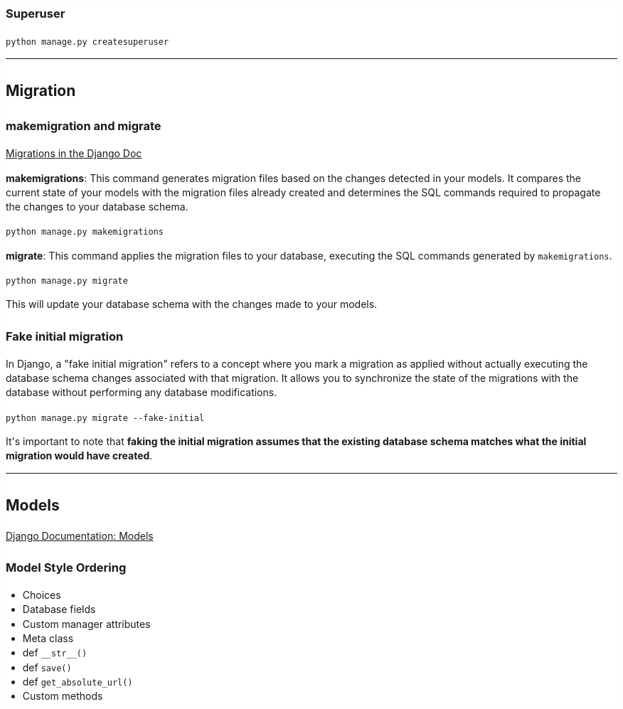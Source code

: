### Superuser
```
python manage.py createsuperuser
```

---

## Migration
### makemigration and migrate
[Migrations in the Django Doc](https://docs.djangoproject.com/en/stable/topics/migrations/)

**makemigrations**: This command generates migration files based on the changes detected in your models.
It compares the current state of your models with the migration files already created and determines the SQL commands required to propagate the changes to your database schema.
```
python manage.py makemigrations
```

**migrate**: This command applies the migration files to your database, executing the SQL commands generated by `makemigrations`.
```
python manage.py migrate
```
This will update your database schema with the changes made to your models.

### Fake initial migration
 In Django, a "fake initial migration" refers to a concept where you mark a migration as applied without actually executing the database schema changes associated with that migration.
It allows you to synchronize the state of the migrations with the database without performing any database modifications.
 ```
python manage.py migrate --fake-initial
```
It's important to note that **faking the initial migration assumes that the existing database schema matches what the initial migration would have created**.

---

## Models
[Django Documentation: Models](https://docs.djangoproject.com/en/stable/topics/db/models/#module-django.db.models)  

### Model Style Ordering
- Choices
- Database fields
- Custom manager attributes
- Meta class
- def `__str__()`
- def `save()`
- def `get_absolute_url()`
- Custom methods

